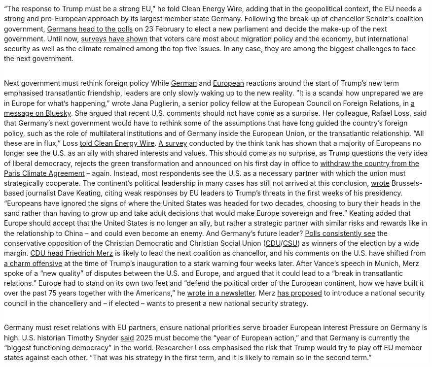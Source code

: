 “The response to Trump must be a strong EU,” he told Clean Energy Wire, adding that in the geopolitical context, the EU needs a strong and pro-European approach by its largest member state Germany.
Following the break-up of chancellor Scholz's coalition government, [Germans head to the polls](https://www.cleanenergywire.org/dossiers/germanys-snap-elections-reaching-2030-climate-and-energy-targets-will-depend-next-government) on 23 February to elect a new parliament and decide the make-up of the next government. Until now, [surveys have shown](https://www.tagesschau.de/inland/deutschlandtrend/deutschlandtrend-3454.html) that voters care most about migration policy and the economy, but international security as well as the climate remained among the top five issues. In any case, they are among the biggest challenges to face the next government.
## 
Next government must rethink foreign policy
While [German](https://x.com/Bundeskanzler/status/1881724205521072139) and [European](https://x.com/vonderleyen/status/1877418854571282673) reactions around the start of Trump’s new term emphasised transatlantic friendship, leaders are only slowly waking up to the new reality.
“It is a scandal how unprepared we are in Europe for what‘s happening,” wrote Jana Puglierin, a senior policy fellow at the European Council on Foreign Relations, in [a message on Bluesky](https://bsky.app/profile/jpuglierin.bsky.social/post/3lhytibkzgc2w). She argued that recent U.S. comments should not have come as a surprise.
Her colleague, Rafael Loss, said that Germany’s next government would have to rethink some of the assumptions that have long guided the country’s foreign policy, such as the role of multilateral institutions and of Germany inside the European Union, or the transatlantic relationship. “All these are in flux,” Loss [told Clean Energy Wire](https://www.cleanenergywire.org/news/snap-election-chance-germany-reset-relations-european-partners-analyst).
[A survey](https://ecfr.eu/publication/transatlantic-twilight-european-public-opinion-and-the-long-shadow-of-trump/) conducted by the think tank has shown that a majority of Europeans no longer see the U.S. as an ally with shared interests and values. This should come as no surprise, as Trump questions the very idea of liberal democracy, rejects the green transformation and announced on his first day in office to [withdraw the country from the Paris Climate Agreement](https://apnews.com/article/trump-paris-agreement-climate-change-788907bb89fe307a964be757313cdfb0) – again. Instead, most respondents see the U.S. as a necessary partner with which the union must strategically cooperate.
The continent’s political leadership in many cases has still not arrived at this conclusion, [wrote](https://davekeating.substack.com/p/wake-up-europe-america-is-not-your) Brussels-based journalist Dave Keating, citing weak responses by EU leaders to Trump’s threats in the first weeks of his presidency. “Europeans have ignored the signs of where the United States was headed for two decades, choosing to bury their heads in the sand rather than having to grow up and take adult decisions that would make Europe sovereign and free.” Keating added that Europe should accept that the United States is no longer an ally, but rather a strategic partner with similar risks and rewards like in the relationship to China – and could even become an enemy.
And Germany’s future leader? [Polls consistently see](https://www.wahlrecht.de/umfragen/) the conservative opposition of the Christian Democratic and Christian Social Union ([CDU](https://www.cleanenergywire.org/experts/cdu-christian-democratic-union)/[CSU](https://www.cleanenergywire.org/experts/csu-christian-social-union)) as winners of the election by a wide margin. [CDU head Friedrich Merz](https://www.cleanenergywire.org/news/german-chancellor-candidate-merz-must-walk-fine-line-between-restart-and-continuity-energy-and-climate) is likely to lead the next coalition as chancellor, and his comments on the U.S. have shifted from [a charm offensive](https://www.instagram.com/p/DFD1_DQokRt/?utm_source=ig_web_copy_link) at the time of Trump’s inauguration to a stark warning four weeks later.
After Vance’s speech in Munich, Merz spoke of a “new quality” of disputes between the U.S. and Europe, and argued that it could lead to a “break in transatlantic relations.” Europe had to stand on its own two feet and “defend the political order of the European continent, how we have built it over the past 75 years together with the Americans,” he [wrote in a newsletter](https://www.friedrich-merz.de/merzmail/merzmail-07-2025/). Merz [has proposed](https://www.cdu.de/aktuelles/aussen-und-sicherheitspolitik/politikwechsel-fuer-eine-bessere-aussenpolitik/) to introduce a national security council in the chancellery and – if elected – wants to present a new national security strategy.
## 
Germany must reset relations with EU partners, ensure national priorities serve broader European interest 
Pressure on Germany is high. U.S. historian Timothy Snyder [said](https://www.stern.de/politik/ausland/vance-skandalrede---das-war-ein-gezielter-angriff-auf-deutschland--35469946.html) 2025 must become the “year of European action,” and that Germany is currently the “biggest functioning democracy” in the world.
Researcher Loss emphasised the risk that Trump would try to play off EU member states against each other. “That was his strategy in the first term, and it is likely to remain so in the second term.”